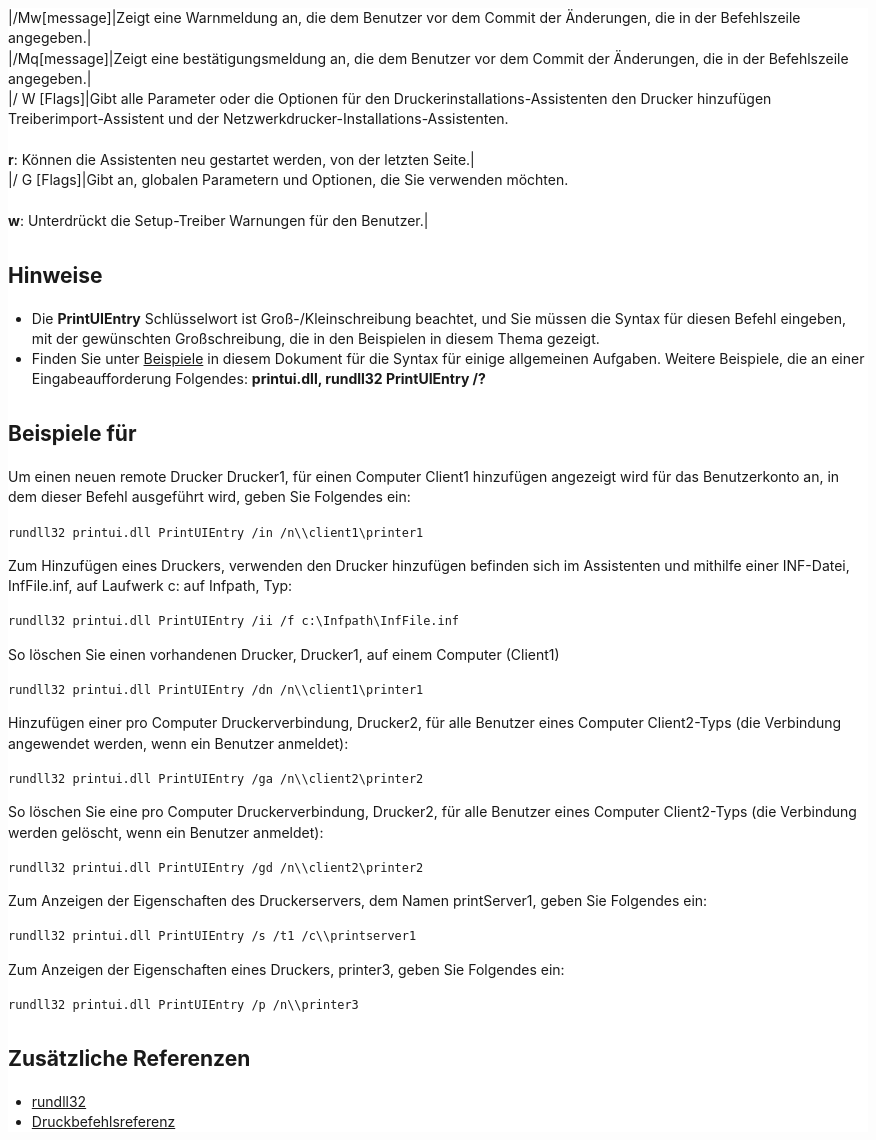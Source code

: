 |/Mw[message]|Zeigt eine Warnmeldung an, die dem Benutzer vor dem Commit der Änderungen, die in der Befehlszeile angegeben.|  
|/Mq[message]|Zeigt eine bestätigungsmeldung an, die dem Benutzer vor dem Commit der Änderungen, die in der Befehlszeile angegeben.|  
|/ W [Flags]|Gibt alle Parameter oder die Optionen für den Druckerinstallations-Assistenten den Drucker hinzufügen Treiberimport-Assistent und der Netzwerkdrucker-Installations-Assistenten.<br /><br />**r**: Können die Assistenten neu gestartet werden, von der letzten Seite.|  
|/ G [Flags]|Gibt an, globalen Parametern und Optionen, die Sie verwenden möchten.<br /><br />**w**: Unterdrückt die Setup-Treiber Warnungen für den Benutzer.|  
## <a name="remarks"></a>Hinweise  
-   Die **PrintUIEntry** Schlüsselwort ist Groß-/Kleinschreibung beachtet, und Sie müssen die Syntax für diesen Befehl eingeben, mit der gewünschten Großschreibung, die in den Beispielen in diesem Thema gezeigt.  
-   Finden Sie unter [Beispiele](#BKMK_Examples) in diesem Dokument für die Syntax für einige allgemeinen Aufgaben. Weitere Beispiele, die an einer Eingabeaufforderung Folgendes: **printui.dll, rundll32 PrintUIEntry /?**  
## <a name="BKMK_Examples"></a>Beispiele für  
Um einen neuen remote Drucker Drucker1, für einen Computer Client1 hinzufügen angezeigt wird für das Benutzerkonto an, in dem dieser Befehl ausgeführt wird, geben Sie Folgendes ein:  
```  
rundll32 printui.dll PrintUIEntry /in /n\\client1\printer1  
```  
Zum Hinzufügen eines Druckers, verwenden den Drucker hinzufügen befinden sich im Assistenten und mithilfe einer INF-Datei, InfFile.inf, auf Laufwerk c: auf Infpath, Typ:  
```  
rundll32 printui.dll PrintUIEntry /ii /f c:\Infpath\InfFile.inf  
```  
So löschen Sie einen vorhandenen Drucker, Drucker1, auf einem Computer (Client1)  
```  
rundll32 printui.dll PrintUIEntry /dn /n\\client1\printer1  
```  
Hinzufügen einer pro Computer Druckerverbindung, Drucker2, für alle Benutzer eines Computer Client2-Typs (die Verbindung angewendet werden, wenn ein Benutzer anmeldet):  
```  
rundll32 printui.dll PrintUIEntry /ga /n\\client2\printer2  
```  
So löschen Sie eine pro Computer Druckerverbindung, Drucker2, für alle Benutzer eines Computer Client2-Typs (die Verbindung werden gelöscht, wenn ein Benutzer anmeldet):  
```  
rundll32 printui.dll PrintUIEntry /gd /n\\client2\printer2  
```  
Zum Anzeigen der Eigenschaften des Druckerservers, dem Namen printServer1, geben Sie Folgendes ein:  
```  
rundll32 printui.dll PrintUIEntry /s /t1 /c\\printserver1  
```  
Zum Anzeigen der Eigenschaften eines Druckers, printer3, geben Sie Folgendes ein:  
```  
rundll32 printui.dll PrintUIEntry /p /n\\printer3  
```  
## <a name="additional-references"></a>Zusätzliche Referenzen  
  
-   [rundll32](rundll32.md)  
-   [Druckbefehlsreferenz](print-command-reference.md)  
